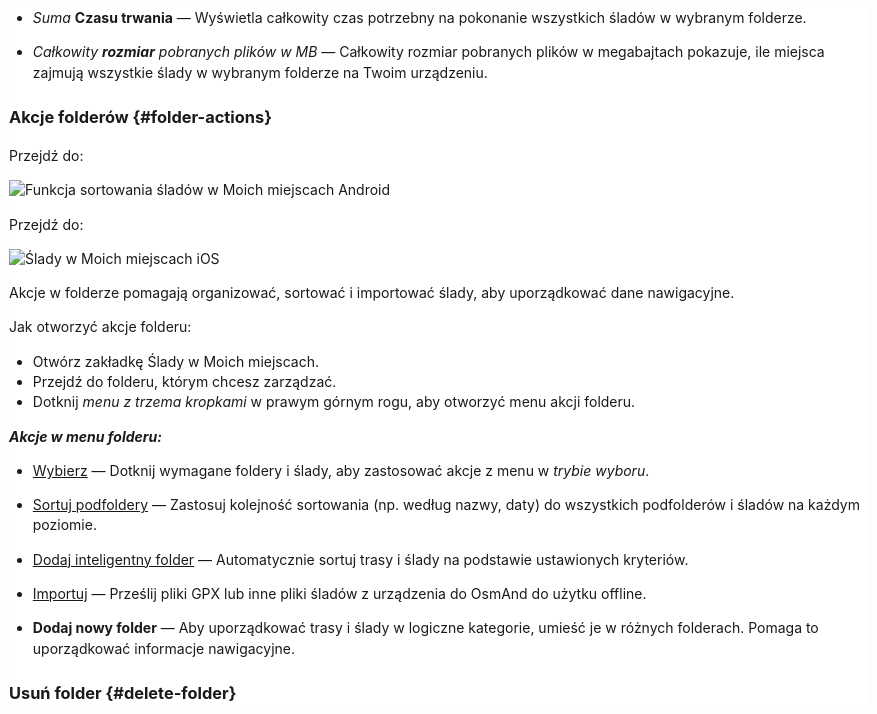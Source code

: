 - *Suma* **Czasu trwania** — Wyświetla całkowity czas potrzebny na pokonanie wszystkich śladów w wybranym folderze.

- *Całkowity **rozmiar** pobranych plików w MB* — Całkowity rozmiar pobranych plików w megabajtach pokazuje, ile miejsca zajmują wszystkie ślady w wybranym folderze na Twoim urządzeniu.


### Akcje folderów {#folder-actions}

<Tabs groupId="operating-systems" queryString="current-os">

<TabItem value="android" label="Android">

Przejdź do: *<Translate android="true" ids="shared_string_menu,shared_string_my_places,shared_string_gpx_tracks"/>*

![Funkcja sortowania śladów w Moich miejscach Android](@site/static/img/personal/tracks/my_places_tracks_menu_andr.png)

</TabItem>

<TabItem value="ios" label="iOS">

Przejdź do: *<Translate ios="true" ids="shared_string_menu,shared_string_my_places,shared_string_gpx_tracks"/>*

![Ślady w Moich miejscach iOS](@site/static/img/personal/tracks/my_places_tracks_menu_ios.png)

</TabItem>

</Tabs>

Akcje w folderze pomagają organizować, sortować i importować ślady, aby uporządkować dane nawigacyjne.  

Jak otworzyć akcje folderu:

- Otwórz zakładkę Ślady w Moich miejscach.
- Przejdź do folderu, którym chcesz zarządzać.
- Dotknij *menu z trzema kropkami* w prawym górnym rogu, aby otworzyć menu akcji folderu.

***Akcje w menu folderu:***

- [Wybierz](#selection-mode) — Dotknij wymagane foldery i ślady, aby zastosować akcje z menu w *trybie wyboru*.

- [Sortuj podfoldery](#sort-by) — Zastosuj kolejność sortowania (np. według nazwy, daty) do wszystkich podfolderów i śladów na każdym poziomie.

- [Dodaj inteligentny folder](../tracks/smart-folder.md#how-to-create-smart-folder) — Automatycznie sortuj trasy i ślady na podstawie ustawionych kryteriów.

- [Importuj](#import) — Prześlij pliki GPX lub inne pliki śladów z urządzenia do OsmAnd do użytku offline.

- **Dodaj nowy folder** — Aby uporządkować trasy i ślady w logiczne kategorie, umieść je w różnych folderach. Pomaga to uporządkować informacje nawigacyjne.


### Usuń folder {#delete-folder}
